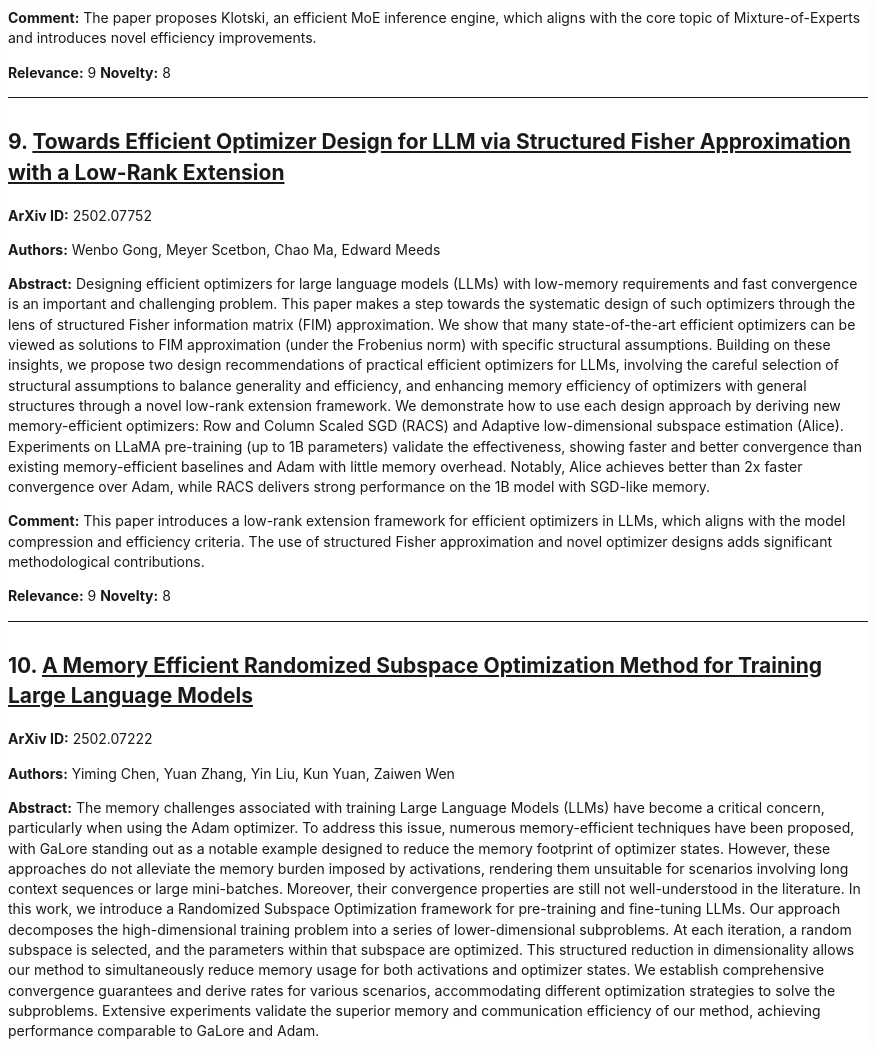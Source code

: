 **Comment:** The paper proposes Klotski, an efficient MoE inference engine, which aligns with the core topic of Mixture-of-Experts and introduces novel efficiency improvements.

**Relevance:** 9
**Novelty:** 8

---

## 9. [Towards Efficient Optimizer Design for LLM via Structured Fisher Approximation with a Low-Rank Extension](https://arxiv.org/abs/2502.07752) <a id="link9"></a>

**ArXiv ID:** 2502.07752

**Authors:** Wenbo Gong, Meyer Scetbon, Chao Ma, Edward Meeds

**Abstract:** Designing efficient optimizers for large language models (LLMs) with low-memory requirements and fast convergence is an important and challenging problem. This paper makes a step towards the systematic design of such optimizers through the lens of structured Fisher information matrix (FIM) approximation. We show that many state-of-the-art efficient optimizers can be viewed as solutions to FIM approximation (under the Frobenius norm) with specific structural assumptions. Building on these insights, we propose two design recommendations of practical efficient optimizers for LLMs, involving the careful selection of structural assumptions to balance generality and efficiency, and enhancing memory efficiency of optimizers with general structures through a novel low-rank extension framework. We demonstrate how to use each design approach by deriving new memory-efficient optimizers: Row and Column Scaled SGD (RACS) and Adaptive low-dimensional subspace estimation (Alice). Experiments on LLaMA pre-training (up to 1B parameters) validate the effectiveness, showing faster and better convergence than existing memory-efficient baselines and Adam with little memory overhead. Notably, Alice achieves better than 2x faster convergence over Adam, while RACS delivers strong performance on the 1B model with SGD-like memory.

**Comment:** This paper introduces a low-rank extension framework for efficient optimizers in LLMs, which aligns with the model compression and efficiency criteria. The use of structured Fisher approximation and novel optimizer designs adds significant methodological contributions.

**Relevance:** 9
**Novelty:** 8

---

## 10. [A Memory Efficient Randomized Subspace Optimization Method for Training Large Language Models](https://arxiv.org/abs/2502.07222) <a id="link10"></a>

**ArXiv ID:** 2502.07222

**Authors:** Yiming Chen, Yuan Zhang, Yin Liu, Kun Yuan, Zaiwen Wen

**Abstract:** The memory challenges associated with training Large Language Models (LLMs) have become a critical concern, particularly when using the Adam optimizer. To address this issue, numerous memory-efficient techniques have been proposed, with GaLore standing out as a notable example designed to reduce the memory footprint of optimizer states. However, these approaches do not alleviate the memory burden imposed by activations, rendering them unsuitable for scenarios involving long context sequences or large mini-batches. Moreover, their convergence properties are still not well-understood in the literature. In this work, we introduce a Randomized Subspace Optimization framework for pre-training and fine-tuning LLMs. Our approach decomposes the high-dimensional training problem into a series of lower-dimensional subproblems. At each iteration, a random subspace is selected, and the parameters within that subspace are optimized. This structured reduction in dimensionality allows our method to simultaneously reduce memory usage for both activations and optimizer states. We establish comprehensive convergence guarantees and derive rates for various scenarios, accommodating different optimization strategies to solve the subproblems. Extensive experiments validate the superior memory and communication efficiency of our method, achieving performance comparable to GaLore and Adam.
